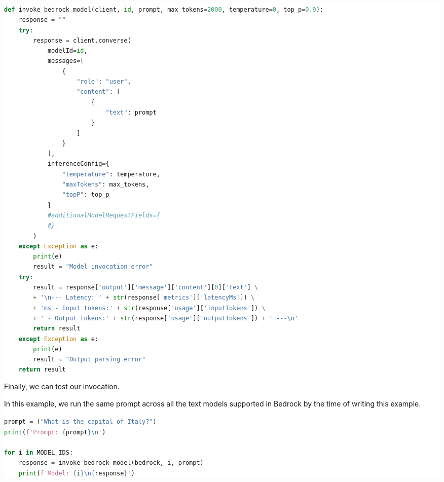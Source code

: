 
```python
def invoke_bedrock_model(client, id, prompt, max_tokens=2000, temperature=0, top_p=0.9):
    response = ""
    try:
        response = client.converse(
            modelId=id,
            messages=[
                {
                    "role": "user",
                    "content": [
                        {
                            "text": prompt
                        }
                    ]
                }
            ],
            inferenceConfig={
                "temperature": temperature,
                "maxTokens": max_tokens,
                "topP": top_p
            }
            #additionalModelRequestFields={
            #}
        )
    except Exception as e:
        print(e)
        result = "Model invocation error"
    try:
        result = response['output']['message']['content'][0]['text'] \
        + '\n--- Latency: ' + str(response['metrics']['latencyMs']) \
        + 'ms - Input tokens:' + str(response['usage']['inputTokens']) \
        + ' - Output tokens:' + str(response['usage']['outputTokens']) + ' ---\n'
        return result
    except Exception as e:
        print(e)
        result = "Output parsing error"
    return result
```

Finally, we can test our invocation.

In this example, we run the same prompt across all the text models supported in Bedrock by the time of writing this example.


```python
prompt = ("What is the capital of Italy?")
print(f'Prompt: {prompt}\n')

for i in MODEL_IDS:
    response = invoke_bedrock_model(bedrock, i, prompt)
    print(f'Model: {i}\n{response}')
```
